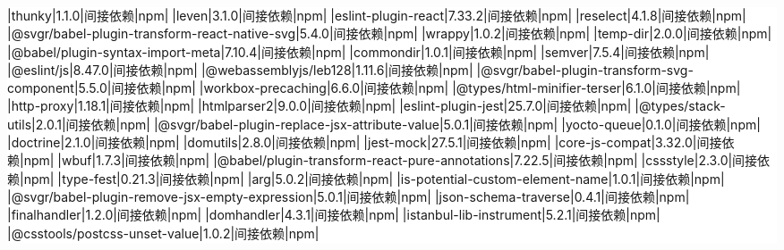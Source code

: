|thunky|1.1.0|间接依赖|npm|
|leven|3.1.0|间接依赖|npm|
|eslint-plugin-react|7.33.2|间接依赖|npm|
|reselect|4.1.8|间接依赖|npm|
|@svgr/babel-plugin-transform-react-native-svg|5.4.0|间接依赖|npm|
|wrappy|1.0.2|间接依赖|npm|
|temp-dir|2.0.0|间接依赖|npm|
|@babel/plugin-syntax-import-meta|7.10.4|间接依赖|npm|
|commondir|1.0.1|间接依赖|npm|
|semver|7.5.4|间接依赖|npm|
|@eslint/js|8.47.0|间接依赖|npm|
|@webassemblyjs/leb128|1.11.6|间接依赖|npm|
|@svgr/babel-plugin-transform-svg-component|5.5.0|间接依赖|npm|
|workbox-precaching|6.6.0|间接依赖|npm|
|@types/html-minifier-terser|6.1.0|间接依赖|npm|
|http-proxy|1.18.1|间接依赖|npm|
|htmlparser2|9.0.0|间接依赖|npm|
|eslint-plugin-jest|25.7.0|间接依赖|npm|
|@types/stack-utils|2.0.1|间接依赖|npm|
|@svgr/babel-plugin-replace-jsx-attribute-value|5.0.1|间接依赖|npm|
|yocto-queue|0.1.0|间接依赖|npm|
|doctrine|2.1.0|间接依赖|npm|
|domutils|2.8.0|间接依赖|npm|
|jest-mock|27.5.1|间接依赖|npm|
|core-js-compat|3.32.0|间接依赖|npm|
|wbuf|1.7.3|间接依赖|npm|
|@babel/plugin-transform-react-pure-annotations|7.22.5|间接依赖|npm|
|cssstyle|2.3.0|间接依赖|npm|
|type-fest|0.21.3|间接依赖|npm|
|arg|5.0.2|间接依赖|npm|
|is-potential-custom-element-name|1.0.1|间接依赖|npm|
|@svgr/babel-plugin-remove-jsx-empty-expression|5.0.1|间接依赖|npm|
|json-schema-traverse|0.4.1|间接依赖|npm|
|finalhandler|1.2.0|间接依赖|npm|
|domhandler|4.3.1|间接依赖|npm|
|istanbul-lib-instrument|5.2.1|间接依赖|npm|
|@csstools/postcss-unset-value|1.0.2|间接依赖|npm|